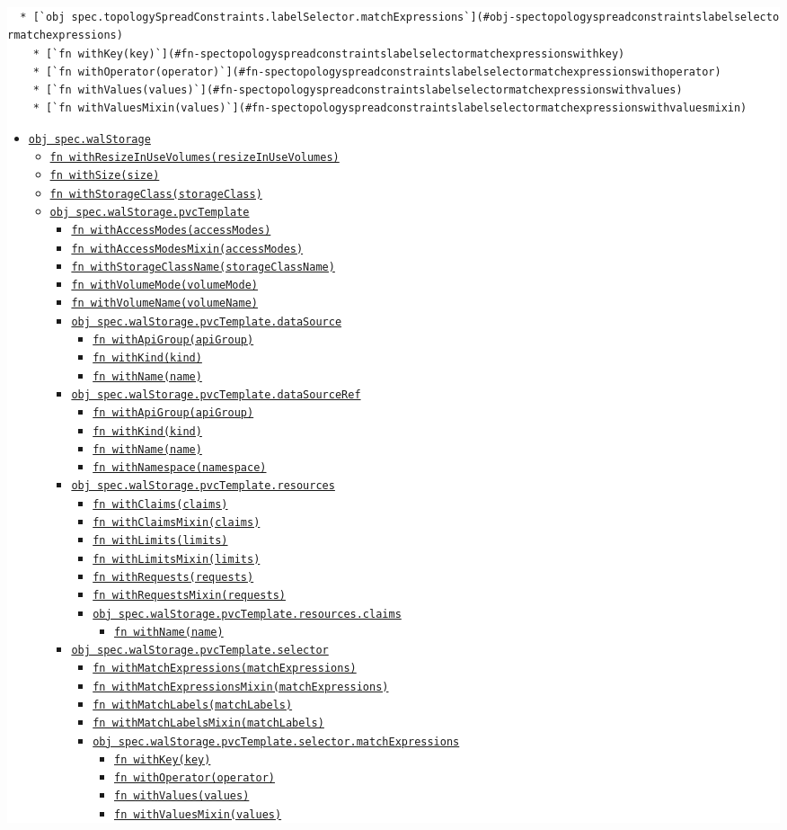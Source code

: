       * [`obj spec.topologySpreadConstraints.labelSelector.matchExpressions`](#obj-spectopologyspreadconstraintslabelselectormatchexpressions)
        * [`fn withKey(key)`](#fn-spectopologyspreadconstraintslabelselectormatchexpressionswithkey)
        * [`fn withOperator(operator)`](#fn-spectopologyspreadconstraintslabelselectormatchexpressionswithoperator)
        * [`fn withValues(values)`](#fn-spectopologyspreadconstraintslabelselectormatchexpressionswithvalues)
        * [`fn withValuesMixin(values)`](#fn-spectopologyspreadconstraintslabelselectormatchexpressionswithvaluesmixin)
  * [`obj spec.walStorage`](#obj-specwalstorage)
    * [`fn withResizeInUseVolumes(resizeInUseVolumes)`](#fn-specwalstoragewithresizeinusevolumes)
    * [`fn withSize(size)`](#fn-specwalstoragewithsize)
    * [`fn withStorageClass(storageClass)`](#fn-specwalstoragewithstorageclass)
    * [`obj spec.walStorage.pvcTemplate`](#obj-specwalstoragepvctemplate)
      * [`fn withAccessModes(accessModes)`](#fn-specwalstoragepvctemplatewithaccessmodes)
      * [`fn withAccessModesMixin(accessModes)`](#fn-specwalstoragepvctemplatewithaccessmodesmixin)
      * [`fn withStorageClassName(storageClassName)`](#fn-specwalstoragepvctemplatewithstorageclassname)
      * [`fn withVolumeMode(volumeMode)`](#fn-specwalstoragepvctemplatewithvolumemode)
      * [`fn withVolumeName(volumeName)`](#fn-specwalstoragepvctemplatewithvolumename)
      * [`obj spec.walStorage.pvcTemplate.dataSource`](#obj-specwalstoragepvctemplatedatasource)
        * [`fn withApiGroup(apiGroup)`](#fn-specwalstoragepvctemplatedatasourcewithapigroup)
        * [`fn withKind(kind)`](#fn-specwalstoragepvctemplatedatasourcewithkind)
        * [`fn withName(name)`](#fn-specwalstoragepvctemplatedatasourcewithname)
      * [`obj spec.walStorage.pvcTemplate.dataSourceRef`](#obj-specwalstoragepvctemplatedatasourceref)
        * [`fn withApiGroup(apiGroup)`](#fn-specwalstoragepvctemplatedatasourcerefwithapigroup)
        * [`fn withKind(kind)`](#fn-specwalstoragepvctemplatedatasourcerefwithkind)
        * [`fn withName(name)`](#fn-specwalstoragepvctemplatedatasourcerefwithname)
        * [`fn withNamespace(namespace)`](#fn-specwalstoragepvctemplatedatasourcerefwithnamespace)
      * [`obj spec.walStorage.pvcTemplate.resources`](#obj-specwalstoragepvctemplateresources)
        * [`fn withClaims(claims)`](#fn-specwalstoragepvctemplateresourceswithclaims)
        * [`fn withClaimsMixin(claims)`](#fn-specwalstoragepvctemplateresourceswithclaimsmixin)
        * [`fn withLimits(limits)`](#fn-specwalstoragepvctemplateresourceswithlimits)
        * [`fn withLimitsMixin(limits)`](#fn-specwalstoragepvctemplateresourceswithlimitsmixin)
        * [`fn withRequests(requests)`](#fn-specwalstoragepvctemplateresourceswithrequests)
        * [`fn withRequestsMixin(requests)`](#fn-specwalstoragepvctemplateresourceswithrequestsmixin)
        * [`obj spec.walStorage.pvcTemplate.resources.claims`](#obj-specwalstoragepvctemplateresourcesclaims)
          * [`fn withName(name)`](#fn-specwalstoragepvctemplateresourcesclaimswithname)
      * [`obj spec.walStorage.pvcTemplate.selector`](#obj-specwalstoragepvctemplateselector)
        * [`fn withMatchExpressions(matchExpressions)`](#fn-specwalstoragepvctemplateselectorwithmatchexpressions)
        * [`fn withMatchExpressionsMixin(matchExpressions)`](#fn-specwalstoragepvctemplateselectorwithmatchexpressionsmixin)
        * [`fn withMatchLabels(matchLabels)`](#fn-specwalstoragepvctemplateselectorwithmatchlabels)
        * [`fn withMatchLabelsMixin(matchLabels)`](#fn-specwalstoragepvctemplateselectorwithmatchlabelsmixin)
        * [`obj spec.walStorage.pvcTemplate.selector.matchExpressions`](#obj-specwalstoragepvctemplateselectormatchexpressions)
          * [`fn withKey(key)`](#fn-specwalstoragepvctemplateselectormatchexpressionswithkey)
          * [`fn withOperator(operator)`](#fn-specwalstoragepvctemplateselectormatchexpressionswithoperator)
          * [`fn withValues(values)`](#fn-specwalstoragepvctemplateselectormatchexpressionswithvalues)
          * [`fn withValuesMixin(values)`](#fn-specwalstoragepvctemplateselectormatchexpressionswithvaluesmixin)
